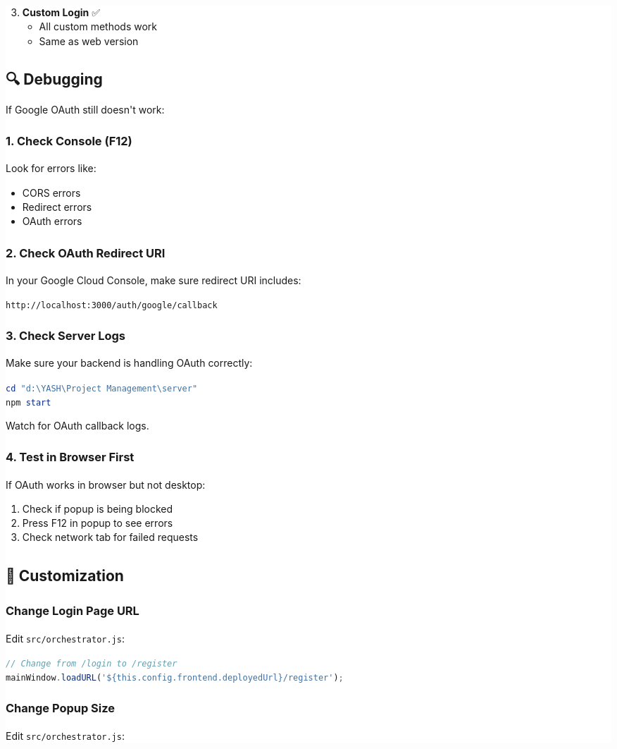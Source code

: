 3. **Custom Login** ✅
   - All custom methods work
   - Same as web version

## 🔍 Debugging

If Google OAuth still doesn't work:

### 1. Check Console (F12)

Look for errors like:
- CORS errors
- Redirect errors
- OAuth errors

### 2. Check OAuth Redirect URI

In your Google Cloud Console, make sure redirect URI includes:
```
http://localhost:3000/auth/google/callback
```

### 3. Check Server Logs

Make sure your backend is handling OAuth correctly:
```powershell
cd "d:\YASH\Project Management\server"
npm start
```

Watch for OAuth callback logs.

### 4. Test in Browser First

If OAuth works in browser but not desktop:
1. Check if popup is being blocked
2. Press F12 in popup to see errors
3. Check network tab for failed requests

## 🎨 Customization

### Change Login Page URL

Edit `src/orchestrator.js`:

```javascript
// Change from /login to /register
mainWindow.loadURL('${this.config.frontend.deployedUrl}/register');
```

### Change Popup Size

Edit `src/orchestrator.js`:
